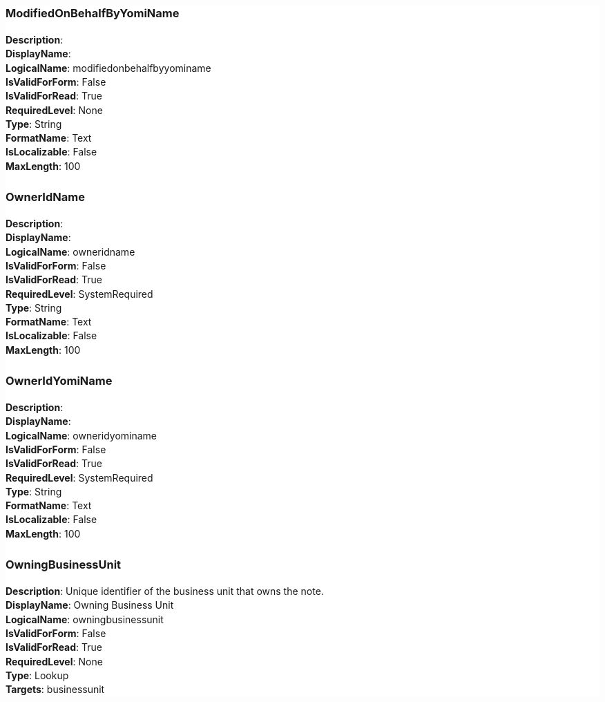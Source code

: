 
### <a name="BKMK_ModifiedOnBehalfByYomiName"></a> ModifiedOnBehalfByYomiName

**Description**: <br />
**DisplayName**: <br />
**LogicalName**: modifiedonbehalfbyyominame<br />
**IsValidForForm**: False<br />
**IsValidForRead**: True<br />
**RequiredLevel**: None<br />
**Type**: String<br />
**FormatName**: Text<br />
**IsLocalizable**: False<br />
**MaxLength**: 100


### <a name="BKMK_OwnerIdName"></a> OwnerIdName

**Description**: <br />
**DisplayName**: <br />
**LogicalName**: owneridname<br />
**IsValidForForm**: False<br />
**IsValidForRead**: True<br />
**RequiredLevel**: SystemRequired<br />
**Type**: String<br />
**FormatName**: Text<br />
**IsLocalizable**: False<br />
**MaxLength**: 100


### <a name="BKMK_OwnerIdYomiName"></a> OwnerIdYomiName

**Description**: <br />
**DisplayName**: <br />
**LogicalName**: owneridyominame<br />
**IsValidForForm**: False<br />
**IsValidForRead**: True<br />
**RequiredLevel**: SystemRequired<br />
**Type**: String<br />
**FormatName**: Text<br />
**IsLocalizable**: False<br />
**MaxLength**: 100


### <a name="BKMK_OwningBusinessUnit"></a> OwningBusinessUnit

**Description**: Unique identifier of the business unit that owns the note.<br />
**DisplayName**: Owning Business Unit<br />
**LogicalName**: owningbusinessunit<br />
**IsValidForForm**: False<br />
**IsValidForRead**: True<br />
**RequiredLevel**: None<br />
**Type**: Lookup<br />
**Targets**: businessunit
